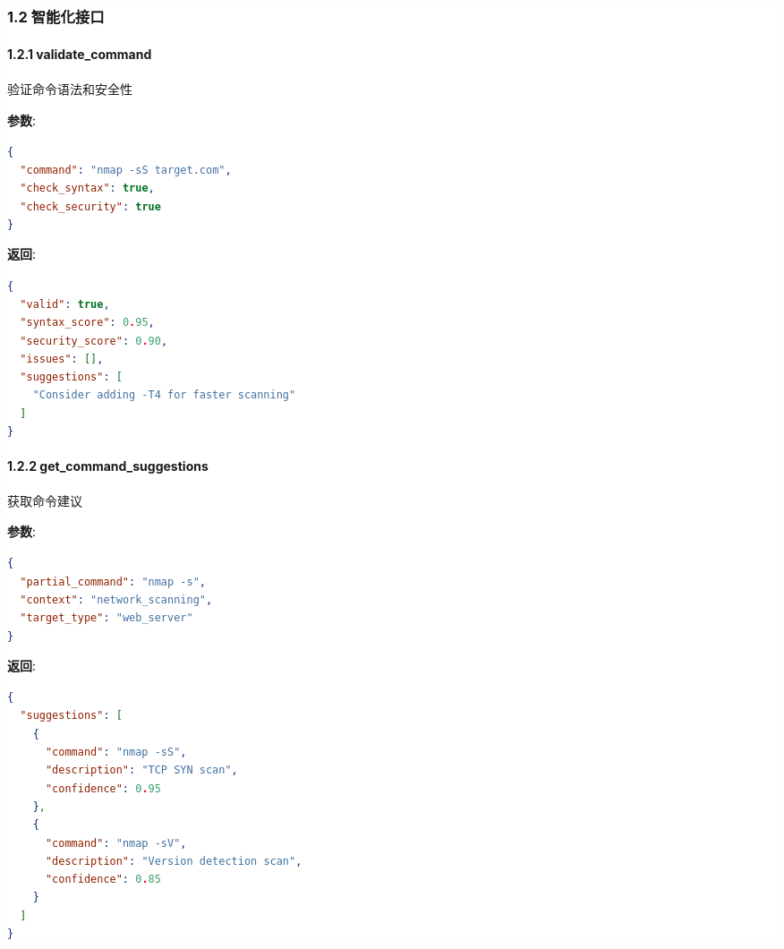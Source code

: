 ### 1.2 智能化接口

#### 1.2.1 validate_command
验证命令语法和安全性

**参数**:
```json
{
  "command": "nmap -sS target.com",
  "check_syntax": true,
  "check_security": true
}
```

**返回**:
```json
{
  "valid": true,
  "syntax_score": 0.95,
  "security_score": 0.90,
  "issues": [],
  "suggestions": [
    "Consider adding -T4 for faster scanning"
  ]
}
```

#### 1.2.2 get_command_suggestions
获取命令建议

**参数**:
```json
{
  "partial_command": "nmap -s",
  "context": "network_scanning",
  "target_type": "web_server"
}
```

**返回**:
```json
{
  "suggestions": [
    {
      "command": "nmap -sS",
      "description": "TCP SYN scan",
      "confidence": 0.95
    },
    {
      "command": "nmap -sV",
      "description": "Version detection scan", 
      "confidence": 0.85
    }
  ]
}
```
